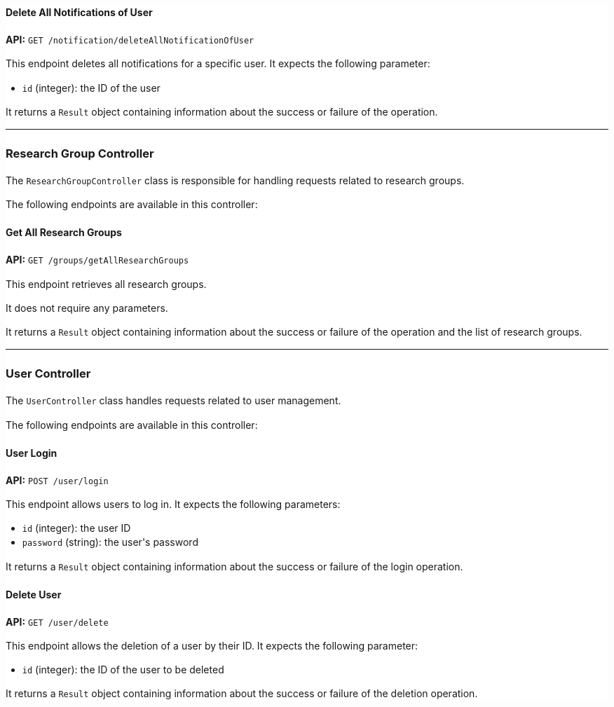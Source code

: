 #### Delete All Notifications of User

**API:** `GET /notification/deleteAllNotificationOfUser`

This endpoint deletes all notifications for a specific user. It expects the following parameter:

- `id` (integer): the ID of the user

It returns a `Result` object containing information about the success or failure of the operation.

---

### <span id="Group">Research Group Controller</span>

The `ResearchGroupController` class is responsible for handling requests related to research groups. 

The following endpoints are available in this controller:

#### Get All Research Groups

**API:** `GET /groups/getAllResearchGroups`

This endpoint retrieves all research groups.

It does not require any parameters.

It returns a `Result` object containing information about the success or failure of the operation and the list of research groups.

---

### <span id="User">User Controller</span>

The `UserController` class handles requests related to user management. 

The following endpoints are available in this controller:

#### User Login

**API:** `POST /user/login`

This endpoint allows users to log in. It expects the following parameters:

- `id` (integer): the user ID
- `password` (string): the user's password

It returns a `Result` object containing information about the success or failure of the login operation.

#### Delete User

**API:** `GET /user/delete`

This endpoint allows the deletion of a user by their ID. It expects the following parameter:

- `id` (integer): the ID of the user to be deleted

It returns a `Result` object containing information about the success or failure of the deletion operation.
